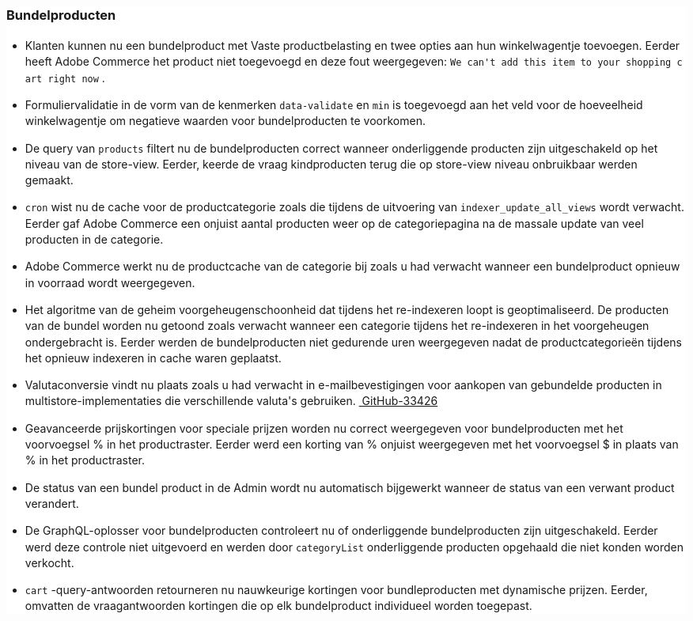 ### Bundelproducten



* Klanten kunnen nu een bundelproduct met Vaste productbelasting en twee opties aan hun winkelwagentje toevoegen. Eerder heeft Adobe Commerce het product niet toegevoegd en deze fout weergegeven: `We can't add this item to your shopping cart right now` .



* Formuliervalidatie in de vorm van de kenmerken `data-validate` en `min` is toegevoegd aan het veld voor de hoeveelheid winkelwagentje om negatieve waarden voor bundelproducten te voorkomen.



* De query van `products` filtert nu de bundelproducten correct wanneer onderliggende producten zijn uitgeschakeld op het niveau van de store-view. Eerder, keerde de vraag kindproducten terug die op store-view niveau onbruikbaar werden gemaakt.



* `cron` wist nu de cache voor de productcategorie zoals die tijdens de uitvoering van `indexer_update_all_views` wordt verwacht. Eerder gaf Adobe Commerce een onjuist aantal producten weer op de categoriepagina na de massale update van veel producten in de categorie.



* Adobe Commerce werkt nu de productcache van de categorie bij zoals u had verwacht wanneer een bundelproduct opnieuw in voorraad wordt weergegeven.



* Het algoritme van de geheim voorgeheugenschoonheid dat tijdens het re-indexeren loopt is geoptimaliseerd. De producten van de bundel worden nu getoond zoals verwacht wanneer een categorie tijdens het re-indexeren in het voorgeheugen ondergebracht is. Eerder werden de bundelproducten niet gedurende uren weergegeven nadat de productcategorieën tijdens het opnieuw indexeren in cache waren geplaatst.



* Valutaconversie vindt nu plaats zoals u had verwacht in e-mailbevestigingen voor aankopen van gebundelde producten in multistore-implementaties die verschillende valuta&#39;s gebruiken. [&#x200B; GitHub-33426 &#x200B;](https://github.com/magento/magento2/issues/33426)



* Geavanceerde prijskortingen voor speciale prijzen worden nu correct weergegeven voor bundelproducten met het voorvoegsel % in het productraster. Eerder werd een korting van % onjuist weergegeven met het voorvoegsel $ in plaats van % in het productraster.



* De status van een bundel product in de Admin wordt nu automatisch bijgewerkt wanneer de status van een verwant product verandert.



* De GraphQL-oplosser voor bundelproducten controleert nu of onderliggende bundelproducten zijn uitgeschakeld. Eerder werd deze controle niet uitgevoerd en werden door `categoryList` onderliggende producten opgehaald die niet konden worden verkocht.



* `cart` -query-antwoorden retourneren nu nauwkeurige kortingen voor bundleproducten met dynamische prijzen. Eerder, omvatten de vraagantwoorden kortingen die op elk bundelproduct individueel worden toegepast.
